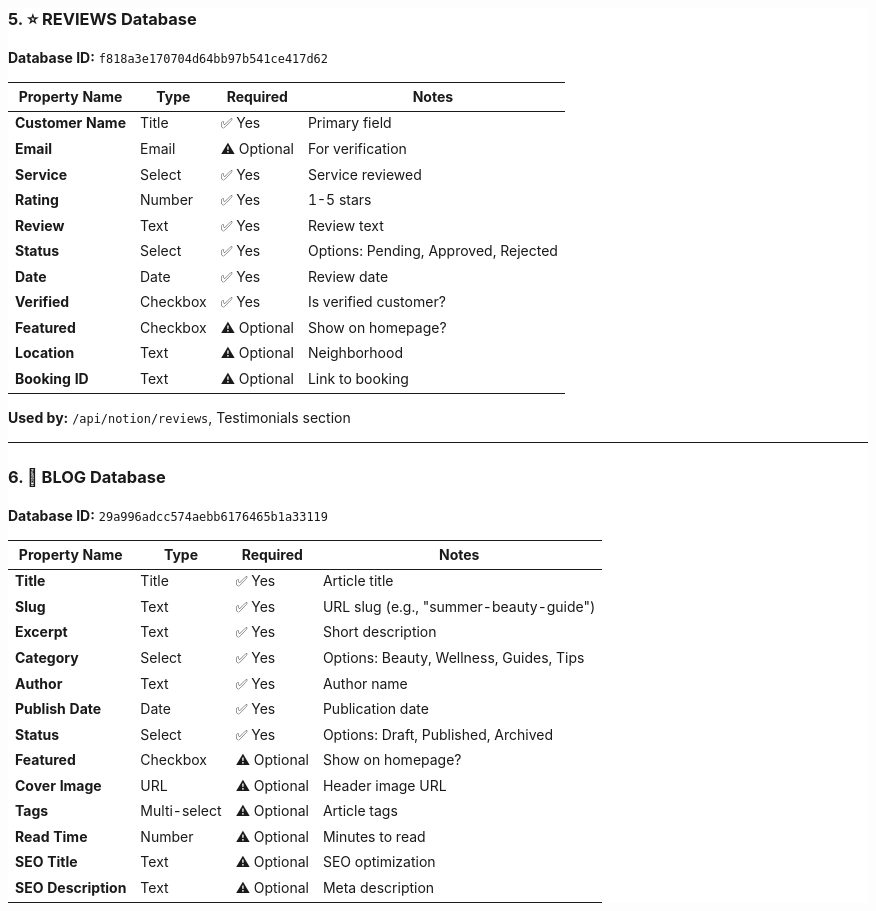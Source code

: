 
### 5. ⭐ REVIEWS Database
**Database ID:** `f818a3e170704d64bb97b541ce417d62`

| Property Name | Type | Required | Notes |
|--------------|------|----------|-------|
| **Customer Name** | Title | ✅ Yes | Primary field |
| **Email** | Email | ⚠️ Optional | For verification |
| **Service** | Select | ✅ Yes | Service reviewed |
| **Rating** | Number | ✅ Yes | 1-5 stars |
| **Review** | Text | ✅ Yes | Review text |
| **Status** | Select | ✅ Yes | Options: Pending, Approved, Rejected |
| **Date** | Date | ✅ Yes | Review date |
| **Verified** | Checkbox | ✅ Yes | Is verified customer? |
| **Featured** | Checkbox | ⚠️ Optional | Show on homepage? |
| **Location** | Text | ⚠️ Optional | Neighborhood |
| **Booking ID** | Text | ⚠️ Optional | Link to booking |

**Used by:** `/api/notion/reviews`, Testimonials section

---

### 6. 📝 BLOG Database
**Database ID:** `29a996adcc574aebb6176465b1a33119`

| Property Name | Type | Required | Notes |
|--------------|------|----------|-------|
| **Title** | Title | ✅ Yes | Article title |
| **Slug** | Text | ✅ Yes | URL slug (e.g., "summer-beauty-guide") |
| **Excerpt** | Text | ✅ Yes | Short description |
| **Category** | Select | ✅ Yes | Options: Beauty, Wellness, Guides, Tips |
| **Author** | Text | ✅ Yes | Author name |
| **Publish Date** | Date | ✅ Yes | Publication date |
| **Status** | Select | ✅ Yes | Options: Draft, Published, Archived |
| **Featured** | Checkbox | ⚠️ Optional | Show on homepage? |
| **Cover Image** | URL | ⚠️ Optional | Header image URL |
| **Tags** | Multi-select | ⚠️ Optional | Article tags |
| **Read Time** | Number | ⚠️ Optional | Minutes to read |
| **SEO Title** | Text | ⚠️ Optional | SEO optimization |
| **SEO Description** | Text | ⚠️ Optional | Meta description |
